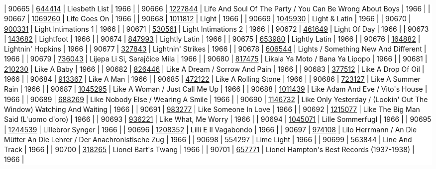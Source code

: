 | 90665 | [644414](https://www.discogs.com/master/644414) | Liesbeth List | 1966 |
| 90666 | [1227844](https://www.discogs.com/master/1227844) | Life And Soul Of The Party / You Can Be Wrong About Boys | 1966 |
| 90667 | [1069260](https://www.discogs.com/master/1069260) | Life Goes On | 1966 |
| 90668 | [1011812](https://www.discogs.com/master/1011812) | Light | 1966 |
| 90669 | [1045930](https://www.discogs.com/master/1045930) | Light & Latin | 1966 |
| 90670 | [900331](https://www.discogs.com/master/900331) | Light Intimations 1 | 1966 |
| 90671 | [530561](https://www.discogs.com/master/530561) | Light Intimations 2 | 1966 |
| 90672 | [461649](https://www.discogs.com/master/461649) | Light Of Day | 1966 |
| 90673 | [143682](https://www.discogs.com/master/143682) | Lightfoot | 1966 |
| 90674 | [847993](https://www.discogs.com/master/847993) | Lightly Latin | 1966 |
| 90675 | [653980](https://www.discogs.com/master/653980) | Lightly Latin | 1966 |
| 90676 | [164882](https://www.discogs.com/master/164882) | Lightnin' Hopkins | 1966 |
| 90677 | [327843](https://www.discogs.com/master/327843) | Lightnin' Strikes | 1966 |
| 90678 | [606544](https://www.discogs.com/master/606544) | Lights / Something New And Different | 1966 |
| 90679 | [736043](https://www.discogs.com/master/736043) | Lijepa Li Si, Sarajčice Mila | 1966 |
| 90680 | [817475](https://www.discogs.com/master/817475) | Likala Ya Moto / Bana Ya Lipopo | 1966 |
| 90681 | [210230](https://www.discogs.com/master/210230) | Like A Baby | 1966 |
| 90682 | [826446](https://www.discogs.com/master/826446) | Like A Dream / Sorrow And Pain | 1966 |
| 90683 | [377512](https://www.discogs.com/master/377512) | Like A Drop Of Oil | 1966 |
| 90684 | [913367](https://www.discogs.com/master/913367) | Like A Man | 1966 |
| 90685 | [472122](https://www.discogs.com/master/472122) | Like A Rolling Stone | 1966 |
| 90686 | [723127](https://www.discogs.com/master/723127) | Like A Summer Rain | 1966 |
| 90687 | [1045295](https://www.discogs.com/master/1045295) | Like A Woman / Just Call Me Up | 1966 |
| 90688 | [1011439](https://www.discogs.com/master/1011439) | Like Adam And Eve / Vito's House | 1966 |
| 90689 | [688269](https://www.discogs.com/master/688269) | Like Nobody Else / Wearing A Smile | 1966 |
| 90690 | [1146732](https://www.discogs.com/master/1146732) | Like Only Yesterday / (Lookin' Out The Window) Watching And Waiting | 1966 |
| 90691 | [983277](https://www.discogs.com/master/983277) | Like Someone In Love | 1966 |
| 90692 | [1215077](https://www.discogs.com/master/1215077) | Like The Big Man Said (L'uomo d'oro) | 1966 |
| 90693 | [936221](https://www.discogs.com/master/936221) | Like What, Me Worry | 1966 |
| 90694 | [1045071](https://www.discogs.com/master/1045071) | Lille Sommerfugl | 1966 |
| 90695 | [1244539](https://www.discogs.com/master/1244539) | Lillebror Synger | 1966 |
| 90696 | [1208352](https://www.discogs.com/master/1208352) | Lilli E Il Vagabondo | 1966 |
| 90697 | [974108](https://www.discogs.com/master/974108) | Lilo Herrmann / An Die Mütter An Die Lehrer / Der Anachronistische Zug | 1966 |
| 90698 | [554297](https://www.discogs.com/master/554297) | Lime Light | 1966 |
| 90699 | [563844](https://www.discogs.com/master/563844) | Line And Track | 1966 |
| 90700 | [318265](https://www.discogs.com/master/318265) | Lionel Bart's Twang | 1966 |
| 90701 | [657771](https://www.discogs.com/master/657771) | Lionel Hampton's Best Records (1937-1938) | 1966 |